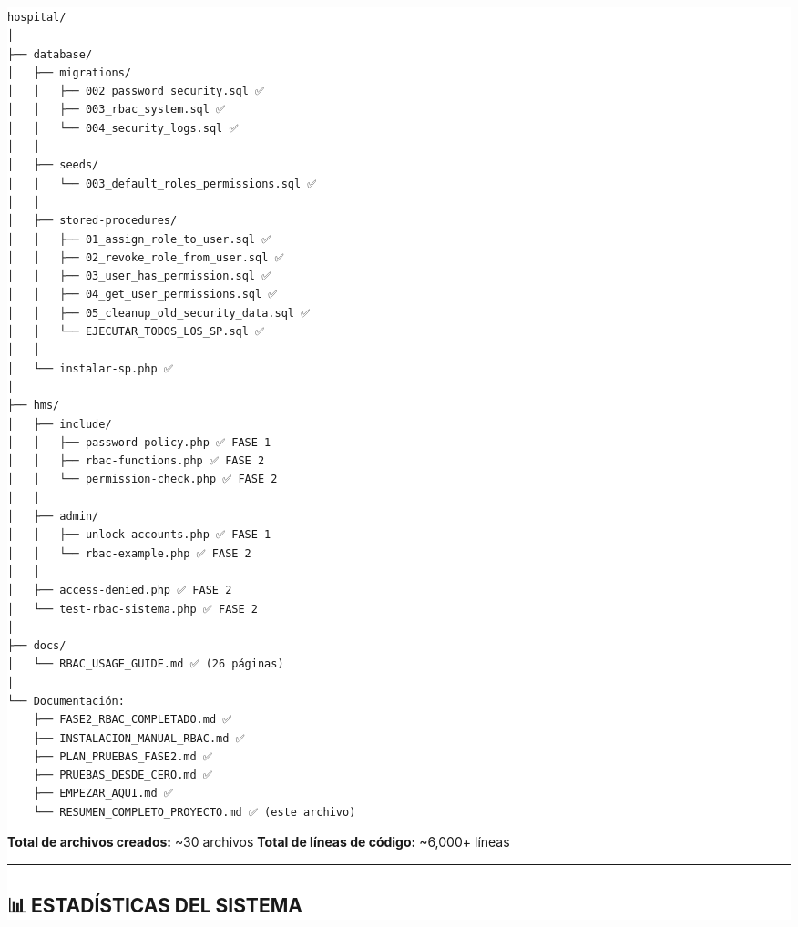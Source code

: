 ```
hospital/
│
├── database/
│   ├── migrations/
│   │   ├── 002_password_security.sql ✅
│   │   ├── 003_rbac_system.sql ✅
│   │   └── 004_security_logs.sql ✅
│   │
│   ├── seeds/
│   │   └── 003_default_roles_permissions.sql ✅
│   │
│   ├── stored-procedures/
│   │   ├── 01_assign_role_to_user.sql ✅
│   │   ├── 02_revoke_role_from_user.sql ✅
│   │   ├── 03_user_has_permission.sql ✅
│   │   ├── 04_get_user_permissions.sql ✅
│   │   ├── 05_cleanup_old_security_data.sql ✅
│   │   └── EJECUTAR_TODOS_LOS_SP.sql ✅
│   │
│   └── instalar-sp.php ✅
│
├── hms/
│   ├── include/
│   │   ├── password-policy.php ✅ FASE 1
│   │   ├── rbac-functions.php ✅ FASE 2
│   │   └── permission-check.php ✅ FASE 2
│   │
│   ├── admin/
│   │   ├── unlock-accounts.php ✅ FASE 1
│   │   └── rbac-example.php ✅ FASE 2
│   │
│   ├── access-denied.php ✅ FASE 2
│   └── test-rbac-sistema.php ✅ FASE 2
│
├── docs/
│   └── RBAC_USAGE_GUIDE.md ✅ (26 páginas)
│
└── Documentación:
    ├── FASE2_RBAC_COMPLETADO.md ✅
    ├── INSTALACION_MANUAL_RBAC.md ✅
    ├── PLAN_PRUEBAS_FASE2.md ✅
    ├── PRUEBAS_DESDE_CERO.md ✅
    ├── EMPEZAR_AQUI.md ✅
    └── RESUMEN_COMPLETO_PROYECTO.md ✅ (este archivo)
```

**Total de archivos creados:** ~30 archivos
**Total de líneas de código:** ~6,000+ líneas

---

## 📊 ESTADÍSTICAS DEL SISTEMA
